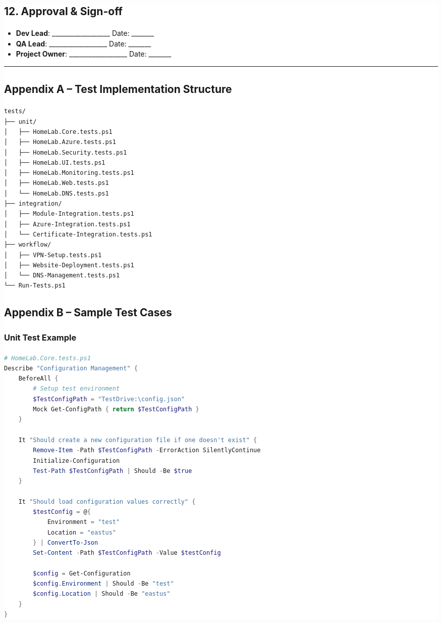 ## 12. Approval & Sign-off
- **Dev Lead**: __________________  Date: _______
- **QA Lead**: __________________  Date: _______
- **Project Owner**: __________________  Date: _______

---

## Appendix A – Test Implementation Structure
```
tests/
├── unit/
│   ├── HomeLab.Core.tests.ps1
│   ├── HomeLab.Azure.tests.ps1
│   ├── HomeLab.Security.tests.ps1
│   ├── HomeLab.UI.tests.ps1
│   ├── HomeLab.Monitoring.tests.ps1
│   ├── HomeLab.Web.tests.ps1
│   └── HomeLab.DNS.tests.ps1
├── integration/
│   ├── Module-Integration.tests.ps1
│   ├── Azure-Integration.tests.ps1
│   └── Certificate-Integration.tests.ps1
├── workflow/
│   ├── VPN-Setup.tests.ps1
│   ├── Website-Deployment.tests.ps1
│   └── DNS-Management.tests.ps1
└── Run-Tests.ps1
```

## Appendix B – Sample Test Cases

### Unit Test Example
```powershell
# HomeLab.Core.tests.ps1
Describe "Configuration Management" {
    BeforeAll {
        # Setup test environment
        $TestConfigPath = "TestDrive:\config.json"
        Mock Get-ConfigPath { return $TestConfigPath }
    }

    It "Should create a new configuration file if one doesn't exist" {
        Remove-Item -Path $TestConfigPath -ErrorAction SilentlyContinue
        Initialize-Configuration
        Test-Path $TestConfigPath | Should -Be $true
    }

    It "Should load configuration values correctly" {
        $testConfig = @{
            Environment = "test"
            Location = "eastus"
        } | ConvertTo-Json
        Set-Content -Path $TestConfigPath -Value $testConfig
        
        $config = Get-Configuration
        $config.Environment | Should -Be "test"
        $config.Location | Should -Be "eastus"
    }
}
```
